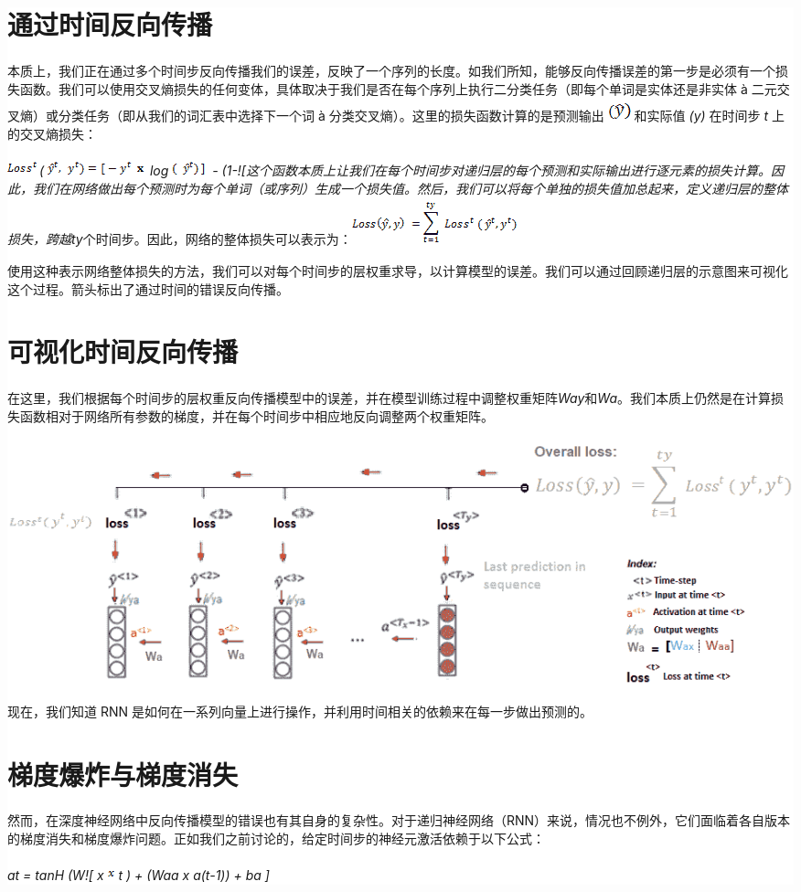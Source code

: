 # 通过时间反向传播

本质上，我们正在通过多个时间步反向传播我们的误差，反映了一个序列的长度。如我们所知，能够反向传播误差的第一步是必须有一个损失函数。我们可以使用交叉熵损失的任何变体，具体取决于我们是否在每个序列上执行二分类任务（即每个单词是实体还是非实体 à 二元交叉熵）或分类任务（即从我们的词汇表中选择下一个词 à 分类交叉熵）。这里的损失函数计算的是预测输出 ![](img/6ebd4a7c-8d96-4cd2-9c2d-2fb746fb420d.png) 和实际值 *(y)* 在时间步 *t* 上的交叉熵损失：

*![](img/46ec09e1-ff3f-49fc-a4e7-4d2cab07b46a.png)( ![](img/aa137547-d065-4e5f-946c-fcb135fc277b.png) ![](img/59cd5142-6f5b-4cb8-b930-f2cb8c7b63ae.png) log ![](img/0f3b1dbe-0f85-4cfb-abdf-c011330710ed.png) -  (1-![*这个函数本质上让我们在每个时间步对递归层的每个预测和实际输出进行逐元素的损失计算。因此，我们在网络做出每个预测时为每个单词（或序列）生成一个损失值。然后，我们可以将每个单独的损失值加总起来，定义递归层的整体损失，跨越*ty*个时间步。因此，网络的整体损失可以表示为：![](img/eae7767c-e6d4-4719-94ee-5b37bb3d6eee.png)

使用这种表示网络整体损失的方法，我们可以对每个时间步的层权重求导，以计算模型的误差。我们可以通过回顾递归层的示意图来可视化这个过程。箭头标出了通过时间的错误反向传播。

# 可视化时间反向传播

在这里，我们根据每个时间步的层权重反向传播模型中的误差，并在模型训练过程中调整权重矩阵*Way*和*Wa*。我们本质上仍然是在计算损失函数相对于网络所有参数的梯度，并在每个时间步中相应地反向调整两个权重矩阵。

![](img/ca8eeab8-a691-4bd8-baa3-eb46419af982.png)

现在，我们知道 RNN 是如何在一系列向量上进行操作，并利用时间相关的依赖来在每一步做出预测的。

# 梯度爆炸与梯度消失

然而，在深度神经网络中反向传播模型的错误也有其自身的复杂性。对于递归神经网络（RNN）来说，情况也不例外，它们面临着各自版本的梯度消失和梯度爆炸问题。正如我们之前讨论的，给定时间步的神经元激活依赖于以下公式：

*at = tanH  (W![ x ![](img/3175fbaa-c555-4dde-8aa9-6641b48527ea.png) t ) + (Waa x a(t-1)) + ba ]*
